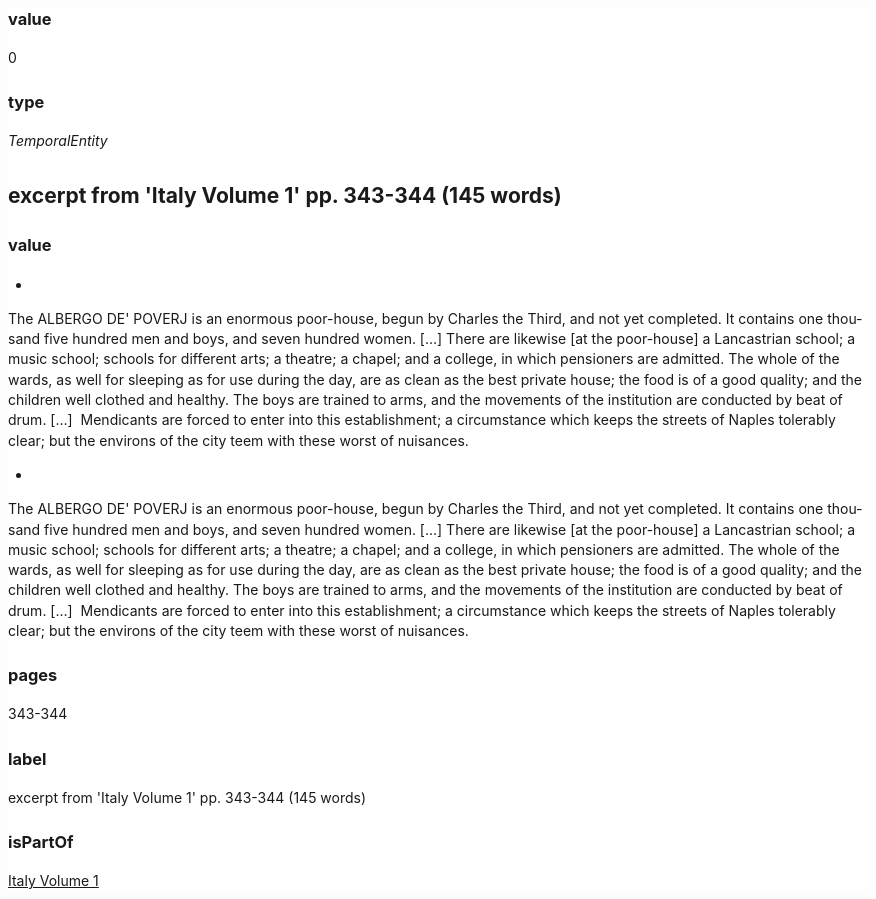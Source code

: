 ### value


0

### type


*TemporalEntity*

## excerpt from 'Italy Volume 1' pp. 343-344 (145 words)

### value

 - <p>&nbsp;</p>
<p class="MsoNormal" style="mso-pagination: none; mso-layout-grid-align: none; text-autospace: none;"><span lang="EN-US" style="mso-bidi-font-family: Arial; mso-ansi-language: EN-US;">The ALBERGO DE' POVERJ is an enormous poor-house, begun by Charles the Third, and not yet completed. It contains one thousand five hundred men and boys, and seven hundred women. [&hellip;] There are likewise [at the poor-house] a Lancastrian school; a music school; schools for different arts; a theatre; a chapel; and a college, in which pensioners are admitted. The whole of the wards, as well for sleeping as for use during the day, are as clean as the best private house; the food is of a good quality; and the children well clothed and healthy. The boys are trained to arms, and the movements of the institution are conducted by beat of drum. [&hellip;]<span style="mso-spacerun: yes;">&nbsp; </span>Mendicants are forced to enter into this establishment; a circumstance which keeps the streets of Naples tolerably clear; but the environs of the city teem with these worst of nuisances. </span></p>

 - <p>   </p>
<p class="MsoNormal" style="mso-pagination: none; mso-layout-grid-align: none; text-autospace: none;"><span lang="EN-US" style="mso-bidi-font-family: Arial; mso-ansi-language: EN-US;">The ALBERGO DE' POVERJ is an enormous poor-house, begun by Charles the Third, and not yet completed. It contains one thousand five hundred men and boys, and seven hundred women. [&hellip;] There are likewise [at the poor-house] a Lancastrian school; a music school; schools for different arts; a theatre; a chapel; and a college, in which pensioners are admitted. The whole of the wards, as well for sleeping as for use during the day, are as clean as the best private house; the food is of a good quality; and the children well clothed and healthy. The boys are trained to arms, and the movements of the institution are conducted by beat of drum. [&hellip;]<span style="mso-spacerun: yes;">&nbsp; </span>Mendicants are forced to enter into this establishment; a circumstance which keeps the streets of Naples tolerably clear; but the environs of the city teem with these worst of nuisances. </span></p>

### pages


343-344

### label


excerpt from 'Italy Volume 1' pp. 343-344 (145 words)

### isPartOf


[Italy Volume 1](#Italy-Volume-1)
